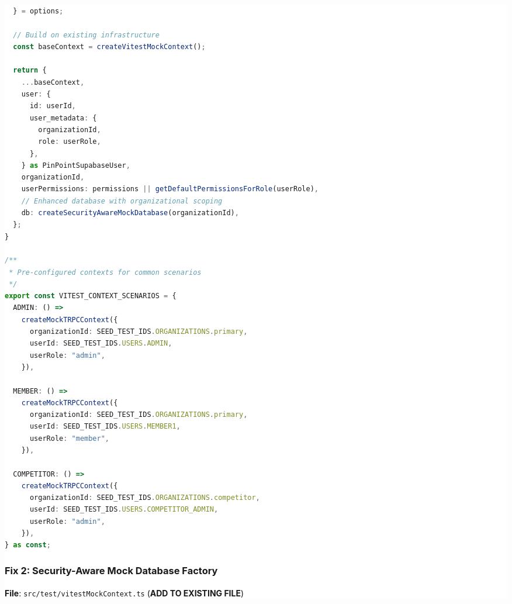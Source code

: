 ```typescript
  } = options;

  // Build on existing infrastructure
  const baseContext = createVitestMockContext();

  return {
    ...baseContext,
    user: {
      id: userId,
      user_metadata: {
        organizationId,
        role: userRole,
      },
    } as PinPointSupabaseUser,
    organizationId,
    userPermissions: permissions || getDefaultPermissionsForRole(userRole),
    // Enhanced database with organizational scoping
    db: createSecurityAwareMockDatabase(organizationId),
  };
}

/**
 * Pre-configured contexts for common scenarios
 */
export const VITEST_CONTEXT_SCENARIOS = {
  ADMIN: () =>
    createMockTRPCContext({
      organizationId: SEED_TEST_IDS.ORGANIZATIONS.primary,
      userId: SEED_TEST_IDS.USERS.ADMIN,
      userRole: "admin",
    }),

  MEMBER: () =>
    createMockTRPCContext({
      organizationId: SEED_TEST_IDS.ORGANIZATIONS.primary,
      userId: SEED_TEST_IDS.USERS.MEMBER1,
      userRole: "member",
    }),

  COMPETITOR: () =>
    createMockTRPCContext({
      organizationId: SEED_TEST_IDS.ORGANIZATIONS.competitor,
      userId: SEED_TEST_IDS.USERS.COMPETITOR_ADMIN,
      userRole: "admin",
    }),
} as const;
```

### Fix 2: Security-Aware Mock Database Factory

**File**: `src/test/vitestMockContext.ts` (**ADD TO EXISTING FILE**)
